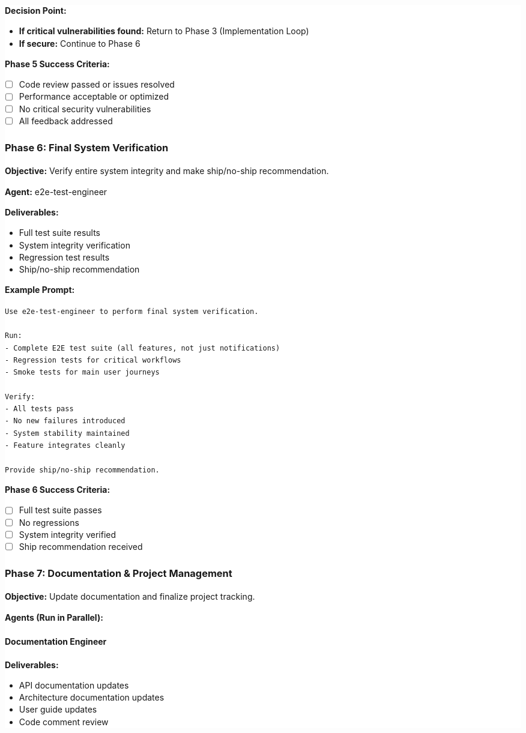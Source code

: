 **Decision Point:**
- **If critical vulnerabilities found:** Return to Phase 3 (Implementation Loop)
- **If secure:** Continue to Phase 6

**Phase 5 Success Criteria:**
- [ ] Code review passed or issues resolved
- [ ] Performance acceptable or optimized
- [ ] No critical security vulnerabilities
- [ ] All feedback addressed

### Phase 6: Final System Verification

**Objective:** Verify entire system integrity and make ship/no-ship recommendation.

**Agent:** e2e-test-engineer

**Deliverables:**
- Full test suite results
- System integrity verification
- Regression test results
- Ship/no-ship recommendation

**Example Prompt:**
```
Use e2e-test-engineer to perform final system verification.

Run:
- Complete E2E test suite (all features, not just notifications)
- Regression tests for critical workflows
- Smoke tests for main user journeys

Verify:
- All tests pass
- No new failures introduced
- System stability maintained
- Feature integrates cleanly

Provide ship/no-ship recommendation.
```

**Phase 6 Success Criteria:**
- [ ] Full test suite passes
- [ ] No regressions
- [ ] System integrity verified
- [ ] Ship recommendation received

### Phase 7: Documentation & Project Management

**Objective:** Update documentation and finalize project tracking.

**Agents (Run in Parallel):**

#### Documentation Engineer

**Deliverables:**
- API documentation updates
- Architecture documentation updates
- User guide updates
- Code comment review
